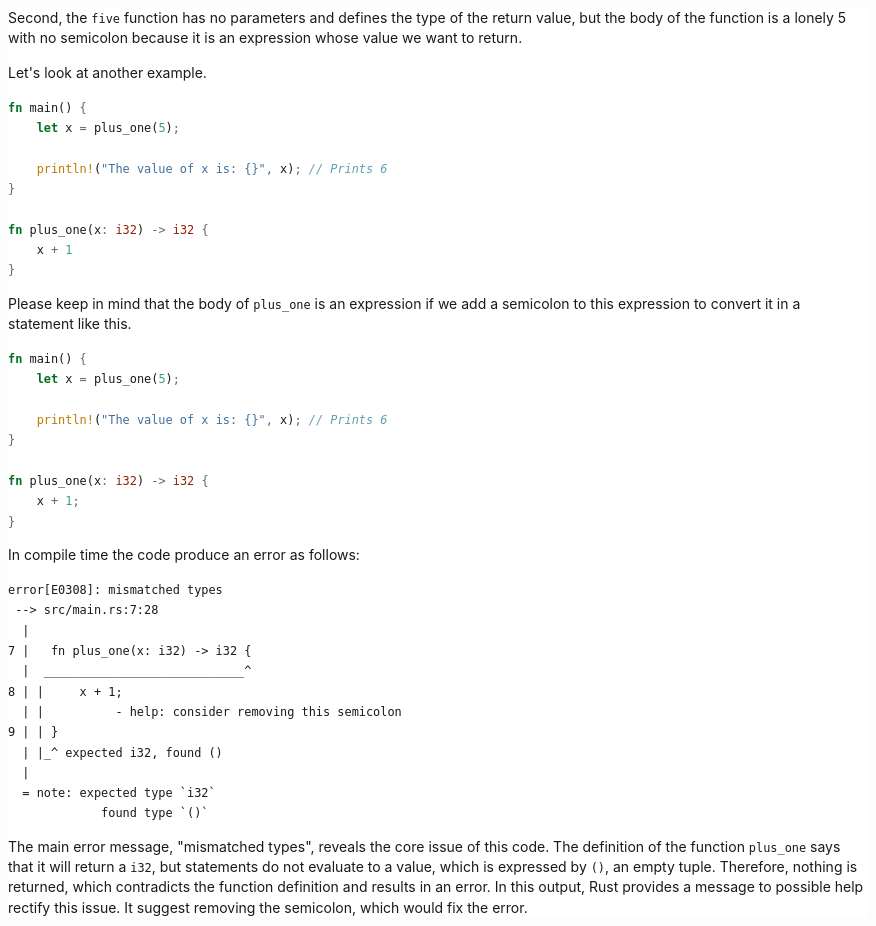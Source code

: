 Second, the `five` function has no parameters and defines the type of the return value, but the body of the function is a lonely 5 with no semicolon because it is an expression whose value we want to return.

Let's look at another example.

```rs
fn main() {
    let x = plus_one(5);

    println!("The value of x is: {}", x); // Prints 6
}

fn plus_one(x: i32) -> i32 {
    x + 1
}
```

Please keep in mind that the body of `plus_one` is an expression if we add a semicolon to this expression to convert it in a statement like this.

```rs
fn main() {
    let x = plus_one(5);

    println!("The value of x is: {}", x); // Prints 6
}

fn plus_one(x: i32) -> i32 {
    x + 1;
}
```

In compile time the code produce an error as follows:

```
error[E0308]: mismatched types
 --> src/main.rs:7:28
  |
7 |   fn plus_one(x: i32) -> i32 {
  |  ____________________________^
8 | |     x + 1;
  | |          - help: consider removing this semicolon
9 | | }
  | |_^ expected i32, found ()
  |
  = note: expected type `i32`
             found type `()`
```

The main error message, "mismatched types", reveals the core issue of this code. The definition of the function `plus_one` says that it will return a `i32`, but statements do not evaluate to a value, which is expressed by `()`, an empty tuple. Therefore, nothing is returned, which contradicts the function definition and results in an error. In this output, Rust provides a message to possible help rectify this issue. It suggest removing the semicolon, which would fix the error.
